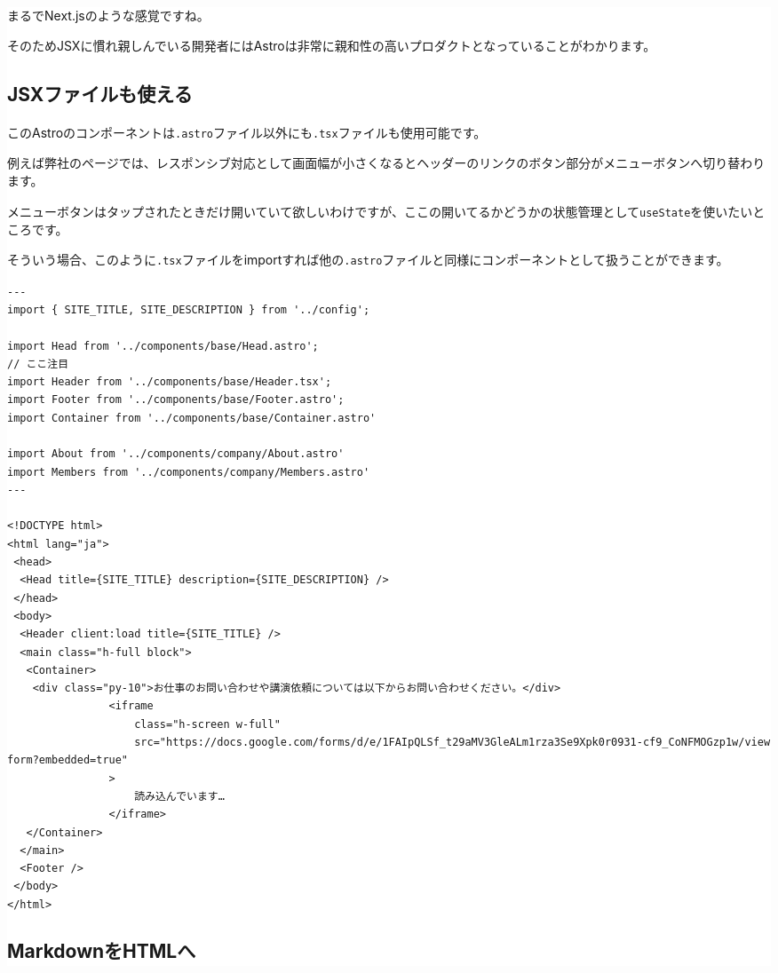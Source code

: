 
まるでNext.jsのような感覚ですね。

そのためJSXに慣れ親しんでいる開発者にはAstroは非常に親和性の高いプロダクトとなっていることがわかります。

## JSXファイルも使える

このAstroのコンポーネントは`.astro`ファイル以外にも`.tsx`ファイルも使用可能です。

例えば弊社のページでは、レスポンシブ対応として画面幅が小さくなるとヘッダーのリンクのボタン部分がメニューボタンへ切り替わります。

メニューボタンはタップされたときだけ開いていて欲しいわけですが、ここの開いてるかどうかの状態管理として`useState`を使いたいところです。

そういう場合、このように`.tsx`ファイルをimportすれば他の`.astro`ファイルと同様にコンポーネントとして扱うことができます。

```astro
---
import { SITE_TITLE, SITE_DESCRIPTION } from '../config';

import Head from '../components/base/Head.astro';
// ここ注目
import Header from '../components/base/Header.tsx';
import Footer from '../components/base/Footer.astro';
import Container from '../components/base/Container.astro'

import About from '../components/company/About.astro'
import Members from '../components/company/Members.astro'
---

<!DOCTYPE html>
<html lang="ja">
 <head>
  <Head title={SITE_TITLE} description={SITE_DESCRIPTION} />
 </head>
 <body>
  <Header client:load title={SITE_TITLE} />
  <main class="h-full block">
   <Container>
    <div class="py-10">お仕事のお問い合わせや講演依頼については以下からお問い合わせください。</div>
                <iframe
                    class="h-screen w-full"
                    src="https://docs.google.com/forms/d/e/1FAIpQLSf_t29aMV3GleALm1rza3Se9Xpk0r0931-cf9_CoNFMOGzp1w/viewform?embedded=true"
                >
                    読み込んでいます…
                </iframe>
   </Container>
  </main>
  <Footer />
 </body>
</html>
```

## MarkdownをHTMLへ
